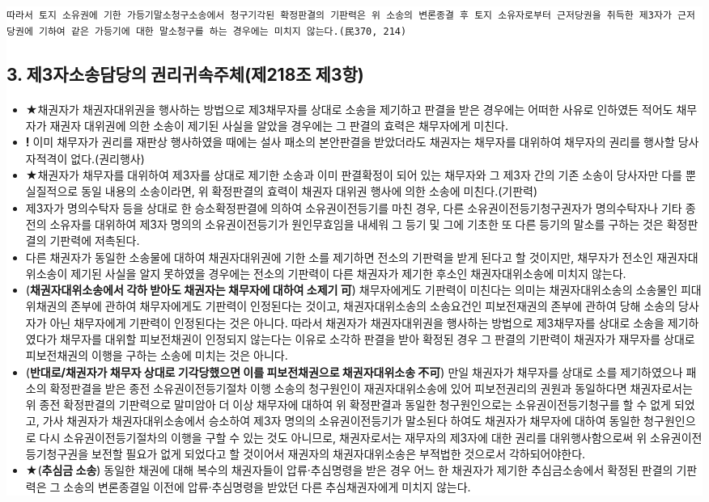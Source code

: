     따라서 토지 소유권에 기한 가등기말소청구소송에서 청구기각된 확정판결의 기판력은 위 소송의 변론종결 후 토지 소유자로부터 근저당권을 취득한 제3자가 근저당권에 기하여 같은 가등기에 대한 말소청구를 하는 경우에는 미치지 않는다.(民370, 214)

## 3. 제3자소송담당의 권리귀속주체(제218조 제3항)

- ★채권자가 채권자대위권을 행사하는 방법으로 제3채무자를 상대로 소송을 제기하고 판결을 받은 경우에는 어떠한 사유로 인하였든 적어도 채무자가 재권자 대위권에 의한 소송이 제기된 사실을 알았을 경우에는 그 판결의 효력은 채무자에게 미친다.
- **!** 이미 채무자가 권리를 재판상 행사하였을 때에는 설사 패소의 본안판결을 받았더라도 채권자는 채무자를 대위하여 채무자의 권리를 행사할 당사자적격이 없다.(권리행사)
- ★채권자가 채무자를 대위하여 제3자를 상대로 제기한 소송과 이미 판결확정이 되어 있는 채무자와 그 제3자 간의 기존 소송이 당사자만 다를 뿐 실질적으로 동일 내용의 소송이라면, 위 확정판결의 효력이 채권자 대위권 행사에 의한 소송에 미친다.(기판력)
- 제3자가 명의수탁자 등을 상대로 한 승소확정판결에 의하여 소유권이전등기를 마친 경우, 다른 소유권이전등기청구권자가 명의수탁자나 기타 종전의 소유자를 대위하여 제3자 명의의 소유권이전등기가 원인무효임을 내세워 그 등기 및 그에 기초한 또 다른 등기의 말소를 구하는 것은 확정판결의 기판력에 저촉된다.
- 다른 채권자가 동일한 소송물에 대하여 채권자대위권에 기한 소를 제기하면 전소의 기판력을 받게 된다고 할 것이지만, 채무자가 전소인 재권자대위소송이 제기된 사실을 알지 못하였을 경우에는 전소의 기판력이 다른 채권자가 제기한 후소인 채권자대위소송에 미치지 않는다.
- (**채권자대위소송에서 각하 받아도 채권자는 채무자에 대하여 소제기 可**) 채무자에게도 기판력이 미친다는 의미는 채권자대위소송의 소송물인 피대위채권의 존부에 관하여 채무자에게도 기판력이 인정된다는 것이고, 채권자대위소송의 소송요건인 피보전재권의 존부에 관하여 당해 소송의 당사자가 아닌 채무자에게 기판력이 인정된다는 것은 아니다. 따라서 채권자가 채권자대위권을 행사하는 방법으로 제3채무자를 상대로 소송을 제기하였다가 채무자를 대위할 피보전채권이 인정되지 않는다는 이유로 소각하 판결을 받아 확정된 경우 그 판결의 기판력이 채권자가 재무자를 상대로 피보전채권의 이행을 구하는 소송에 미치는 것은 아니다.
- (**반대로/채권자가 채무자 상대로 기각당했으면 이를 피보전채권으로 채권자대위소송 不可**) 만일 채권자가 채무자를 상대로 소를 제기하였으나 패소의 확정판결을 받은 종전 소유권이전등기절차 이행 소송의 청구원인이 재권자대위소송에 있어 피보전권리의 권원과 동일하다면 채권자로서는 위 종전 확정판결의 기판력으로 말미암아 더 이상 채무자에 대하여 위 확정판결과 동일한 청구원인으로는 소유권이전등기청구를 할 수 없게 되었고, 가사 채권자가 채권자대위소송에서 승소하여 제3자 명의의 소유권이전등기가 말소된다 하여도 채권자가 채무자에 대하여 동일한 청구원인으로 다시 소유권이전등기절차의 이행을 구할 수 있는 것도 아니므로, 채권자로서는 재무자의 제3자에 대한 권리를 대위행사함으로써 위 소유권이전등기청구권을 보전할 필요가 없게 되었다고 할 것이어서 재권자의 채권자대위소송은 부적법한 것으로서 각하되어야한다.
- ★(**추심금 소송**) 동일한 채권에 대해 복수의 채권자들이 압류·추심명령을 받은 경우 어느 한 채권자가 제기한 추심금소송에서 확정된 판결의 기판력은 그 소송의 변론종결일 이전에 압류·추심명령을 받았던 다른 추심채권자에게 미치지 않는다.

